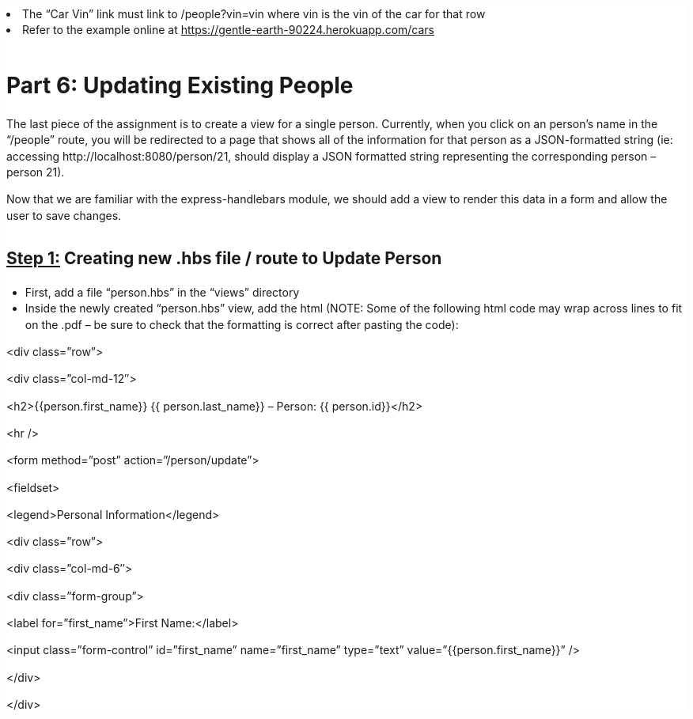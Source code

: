  <li>The “Car Vin” link must link to /people?vin=vin where vin is the vin of the car for that row</li>

 <li>Refer to the example online at <u>https://gentle-earth-90224.herokuapp.com/cars</u></li>

</ul>




<h1>Part 6: Updating Existing People</h1>

The last piece of the assignment is to create a view for a single person.  Currently, when you click on an person’s name in the “/people” route, you will be redirected to a page that shows all of the information for that person as a JSON-formatted string (ie: accessing http://localhost:8080/person/21, should display a JSON formatted string representing the corresponding person – person 21).

Now that we are familiar with the express-handlebars module, we should add a view to render this data in a form and allow the user to save changes.




<h2><u>Step 1:</u> Creating new .hbs file / route to Update Person</h2>




<ul>

 <li>First, add a file “person.hbs” in the “views” directory</li>

 <li>Inside the newly created “person.hbs” view, add the html (NOTE: Some of the following html code may wrap across lines to fit on the .pdf – be sure to check that the formatting is correct after pasting the code):</li>

</ul>

&lt;div class=”row”&gt;

&lt;div class=”col-md-12″&gt;

&lt;h2&gt;{{person.first_name}} {{ person.last_name}} – Person: {{ person.id}}&lt;/h2&gt;

&lt;hr /&gt;

&lt;form method=”post” action=”/person/update”&gt;

&lt;fieldset&gt;

&lt;legend&gt;Personal Information&lt;/legend&gt;

&lt;div class=”row”&gt;

&lt;div class=”col-md-6″&gt;

&lt;div class=”form-group”&gt;

&lt;label for=”first_name”&gt;First Name:&lt;/label&gt;

&lt;input class=”form-control” id=”first_name” name=”first_name” type=”text” value=”{{person.first_name}}” /&gt;

&lt;/div&gt;

&lt;/div&gt;
